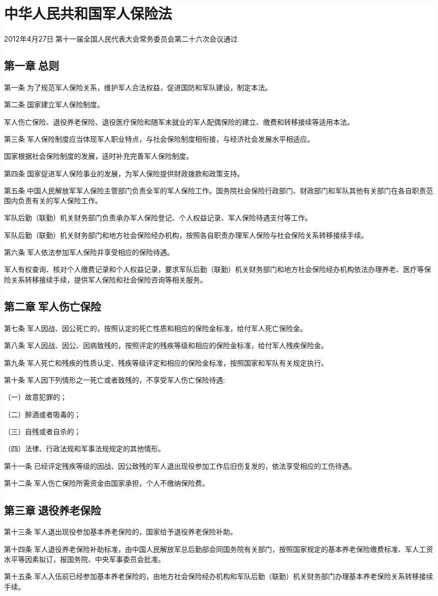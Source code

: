 # 中华人民共和国军人保险法

2012年4月27日 第十一届全国人民代表大会常务委员会第二十六次会议通过



## 第一章 总则

第一条 为了规范军人保险关系，维护军人合法权益，促进国防和军队建设，制定本法。

第二条 国家建立军人保险制度。

军人伤亡保险、退役养老保险、退役医疗保险和随军未就业的军人配偶保险的建立、缴费和转移接续等适用本法。

第三条 军人保险制度应当体现军人职业特点，与社会保险制度相衔接，与经济社会发展水平相适应。

国家根据社会保险制度的发展，适时补充完善军人保险制度。

第四条 国家促进军人保险事业的发展，为军人保险提供财政拨款和政策支持。

第五条 中国人民解放军军人保险主管部门负责全军的军人保险工作。国务院社会保险行政部门、财政部门和军队其他有关部门在各自职责范围内负责有关的军人保险工作。

军队后勤（联勤）机关财务部门负责承办军人保险登记、个人权益记录、军人保险待遇支付等工作。

军队后勤（联勤）机关财务部门和地方社会保险经办机构，按照各自职责办理军人保险与社会保险关系转移接续手续。

第六条 军人依法参加军人保险并享受相应的保险待遇。

军人有权查询、核对个人缴费记录和个人权益记录，要求军队后勤（联勤）机关财务部门和地方社会保险经办机构依法办理养老、医疗等保险关系转移接续手续，提供军人保险和社会保险咨询等相关服务。

## 第二章 军人伤亡保险

第七条 军人因战、因公死亡的，按照认定的死亡性质和相应的保险金标准，给付军人死亡保险金。

第八条 军人因战、因公、因病致残的，按照评定的残疾等级和相应的保险金标准，给付军人残疾保险金。

第九条 军人死亡和残疾的性质认定、残疾等级评定和相应的保险金标准，按照国家和军队有关规定执行。

第十条 军人因下列情形之一死亡或者致残的，不享受军人伤亡保险待遇:

（一）故意犯罪的；

（二）醉酒或者吸毒的；

（三）自残或者自杀的；

（四）法律、行政法规和军事法规规定的其他情形。

第十一条 已经评定残疾等级的因战、因公致残的军人退出现役参加工作后旧伤复发的，依法享受相应的工伤待遇。

第十二条 军人伤亡保险所需资金由国家承担，个人不缴纳保险费。

## 第三章 退役养老保险

第十三条 军人退出现役参加基本养老保险的，国家给予退役养老保险补助。

第十四条 军人退役养老保险补助标准，由中国人民解放军总后勤部会同国务院有关部门，按照国家规定的基本养老保险缴费标准、军人工资水平等因素拟订，报国务院、中央军事委员会批准。

第十五条 军人入伍前已经参加基本养老保险的，由地方社会保险经办机构和军队后勤（联勤）机关财务部门办理基本养老保险关系转移接续手续。
